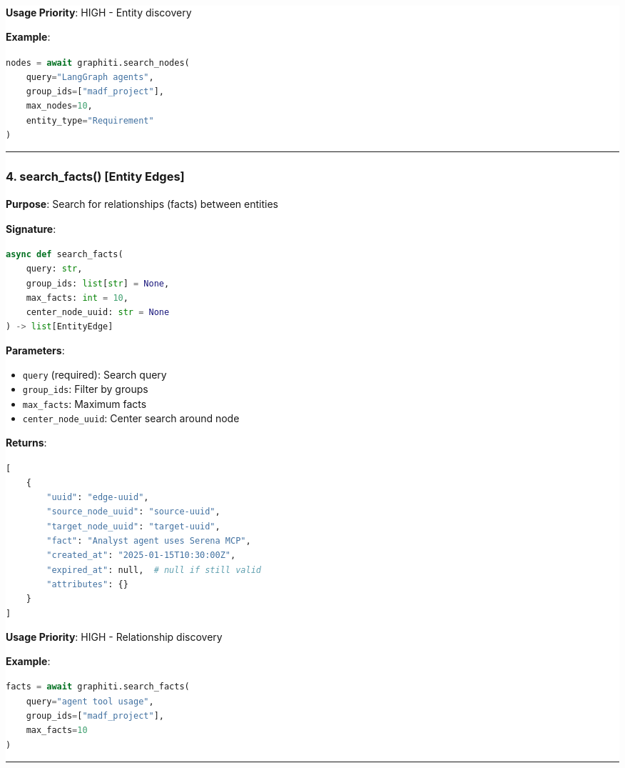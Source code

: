 **Usage Priority**: HIGH - Entity discovery

**Example**:
```python
nodes = await graphiti.search_nodes(
    query="LangGraph agents",
    group_ids=["madf_project"],
    max_nodes=10,
    entity_type="Requirement"
)
```

---

### 4. search_facts() [Entity Edges]

**Purpose**: Search for relationships (facts) between entities

**Signature**:
```python
async def search_facts(
    query: str,
    group_ids: list[str] = None,
    max_facts: int = 10,
    center_node_uuid: str = None
) -> list[EntityEdge]
```

**Parameters**:
- `query` (required): Search query
- `group_ids`: Filter by groups
- `max_facts`: Maximum facts
- `center_node_uuid`: Center search around node

**Returns**:
```python
[
    {
        "uuid": "edge-uuid",
        "source_node_uuid": "source-uuid",
        "target_node_uuid": "target-uuid",
        "fact": "Analyst agent uses Serena MCP",
        "created_at": "2025-01-15T10:30:00Z",
        "expired_at": null,  # null if still valid
        "attributes": {}
    }
]
```

**Usage Priority**: HIGH - Relationship discovery

**Example**:
```python
facts = await graphiti.search_facts(
    query="agent tool usage",
    group_ids=["madf_project"],
    max_facts=10
)
```

---